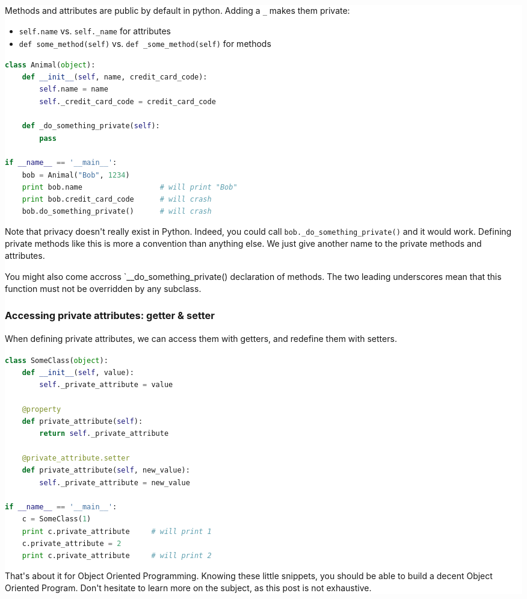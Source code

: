 Methods and attributes are public by default in python. Adding a `_` makes them private:

- `self.name` vs. `self._name` for attributes
- `def some_method(self)` vs. `def _some_method(self)` for methods

``` python
class Animal(object):
    def __init__(self, name, credit_card_code):
        self.name = name
        self._credit_card_code = credit_card_code

    def _do_something_private(self):
        pass

if __name__ == '__main__':
    bob = Animal("Bob", 1234)
    print bob.name                  # will print "Bob"
    print bob.credit_card_code      # will crash
    bob.do_something_private()      # will crash
```

Note that privacy doesn't really exist in Python. Indeed, you could call `bob._do_something_private()` and it would work. Defining private methods like this is more a convention than anything else. We just give another name to the private methods and attributes.

You might also come accross `__do_something_private() declaration of methods. The two leading underscores mean that this function must not be overridden by any subclass.

### Accessing private attributes: getter & setter

When defining private attributes, we can access them with getters, and redefine them with setters.

``` python
class SomeClass(object):
    def __init__(self, value):
        self._private_attribute = value

    @property
    def private_attribute(self):
        return self._private_attribute

    @private_attribute.setter
    def private_attribute(self, new_value):
        self._private_attribute = new_value

if __name__ == '__main__':
    c = SomeClass(1)
    print c.private_attribute     # will print 1
    c.private_attribute = 2
    print c.private_attribute     # will print 2
```

That's about it for Object Oriented Programming. Knowing these little snippets, you should be able to build a decent Object Oriented Program. Don't hesitate to learn more on the subject, as this post is not exhaustive.
